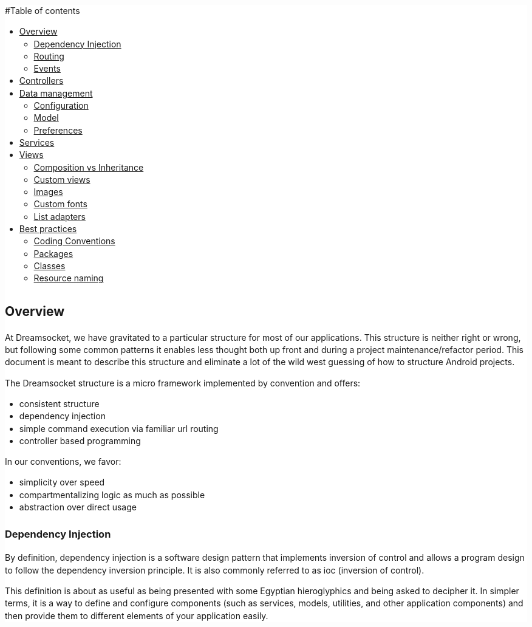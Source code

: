 #Table of contents
* [Overview](#overview)
	* [Dependency Injection](#overview-dependencyinjection)
	* [Routing](#overview-routing)
	* [Events](#overview-events)
* [Controllers](#controllers)
* [Data management](#datamanagement)
	* [Configuration](#configuration)
	* [Model](#model)
	* [Preferences](#preferences)
* [Services](#services)
* [Views](#views)
	* [Composition vs Inheritance](#views-compositionvsinheritance)
	* [Custom views](#views-customviews)
	* [Images](#views-images)
	* [Custom fonts](#views-customfonts)
	* [List adapters](#views-listadapters)
* [Best practices](#bestpractices)
	* [Coding Conventions](#bestpractices-codingconventions)
	* [Packages](#bestpractices-packages)
	* [Classes](#bestpractices-classes)
	* [Resource naming](#bestpractices-resourcenaming)
	
## <a name="overview">Overview</a>
At Dreamsocket, we have gravitated to a particular structure for most of our applications. This structure is neither right or wrong, but following some common patterns it enables less thought both up front and during a project maintenance/refactor period. This document is meant to describe this structure and eliminate a lot of the wild west guessing of how to structure Android projects.

The Dreamsocket structure is a micro framework implemented by convention and offers: 

* consistent structure
* dependency injection
* simple command execution via familiar url routing
* controller based programming

In our conventions, we favor:

* simplicity over speed
* compartmentalizing logic as much as possible
* abstraction over direct usage 


### <a name="overview-dependencyinjection">Dependency Injection</a>
By definition, dependency injection is a software design pattern that implements inversion of control and allows a program design to follow  the dependency inversion principle. It is also commonly referred to as ioc (inversion of control).
 
This definition is about as useful as being presented with some Egyptian hieroglyphics and being asked to decipher it. In simpler terms, it is a way to define and configure components (such as services, models, utilities, and other application components) and then provide them to different elements of your application easily. 
